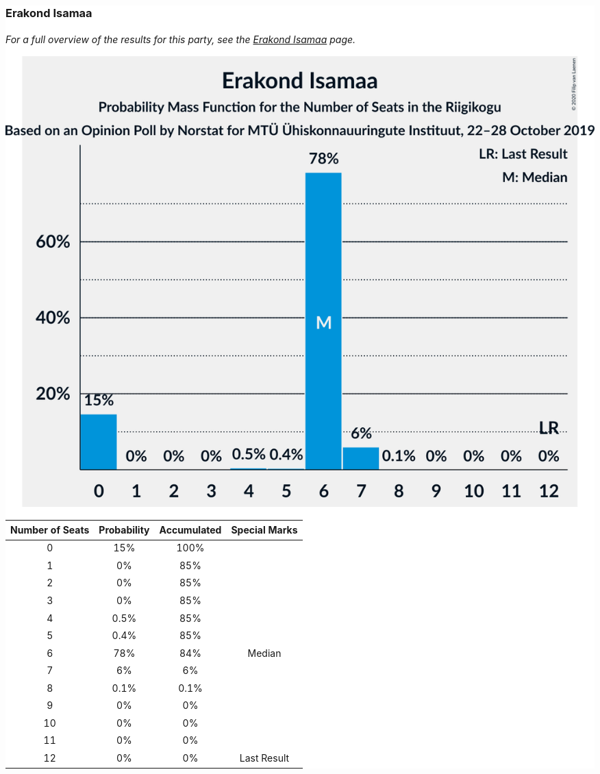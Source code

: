 ### Erakond Isamaa

*For a full overview of the results for this party, see the [Erakond Isamaa](party-erakondisamaa.html) page.*

![Graph with seats probability mass function not yet produced](2019-10-28-Norstat-seats-pmf-erakondisamaa.png "Seats Probability Mass Function")

| Number of Seats | Probability | Accumulated | Special Marks |
|:---------------:|:-----------:|:-----------:|:-------------:|
| 0 | 15% | 100% |  |
| 1 | 0% | 85% |  |
| 2 | 0% | 85% |  |
| 3 | 0% | 85% |  |
| 4 | 0.5% | 85% |  |
| 5 | 0.4% | 85% |  |
| 6 | 78% | 84% | Median |
| 7 | 6% | 6% |  |
| 8 | 0.1% | 0.1% |  |
| 9 | 0% | 0% |  |
| 10 | 0% | 0% |  |
| 11 | 0% | 0% |  |
| 12 | 0% | 0% | Last Result |